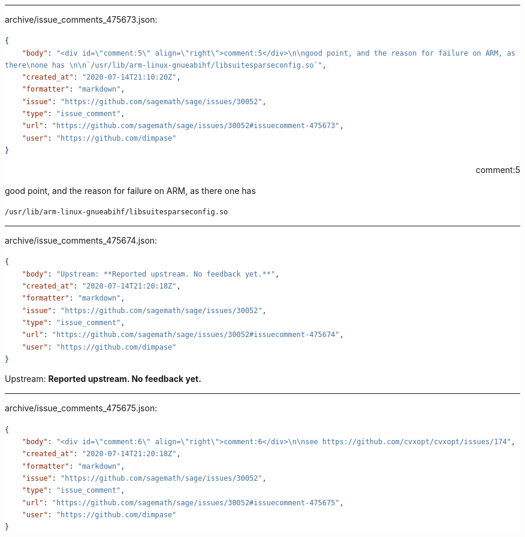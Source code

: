 

---

archive/issue_comments_475673.json:
```json
{
    "body": "<div id=\"comment:5\" align=\"right\">comment:5</div>\n\ngood point, and the reason for failure on ARM, as there\none has \n\n`/usr/lib/arm-linux-gnueabihf/libsuitesparseconfig.so`",
    "created_at": "2020-07-14T21:10:20Z",
    "formatter": "markdown",
    "issue": "https://github.com/sagemath/sage/issues/30052",
    "type": "issue_comment",
    "url": "https://github.com/sagemath/sage/issues/30052#issuecomment-475673",
    "user": "https://github.com/dimpase"
}
```

<div id="comment:5" align="right">comment:5</div>

good point, and the reason for failure on ARM, as there
one has 

`/usr/lib/arm-linux-gnueabihf/libsuitesparseconfig.so`



---

archive/issue_comments_475674.json:
```json
{
    "body": "Upstream: **Reported upstream. No feedback yet.**",
    "created_at": "2020-07-14T21:20:18Z",
    "formatter": "markdown",
    "issue": "https://github.com/sagemath/sage/issues/30052",
    "type": "issue_comment",
    "url": "https://github.com/sagemath/sage/issues/30052#issuecomment-475674",
    "user": "https://github.com/dimpase"
}
```

Upstream: **Reported upstream. No feedback yet.**



---

archive/issue_comments_475675.json:
```json
{
    "body": "<div id=\"comment:6\" align=\"right\">comment:6</div>\n\nsee https://github.com/cvxopt/cvxopt/issues/174",
    "created_at": "2020-07-14T21:20:18Z",
    "formatter": "markdown",
    "issue": "https://github.com/sagemath/sage/issues/30052",
    "type": "issue_comment",
    "url": "https://github.com/sagemath/sage/issues/30052#issuecomment-475675",
    "user": "https://github.com/dimpase"
}
```
